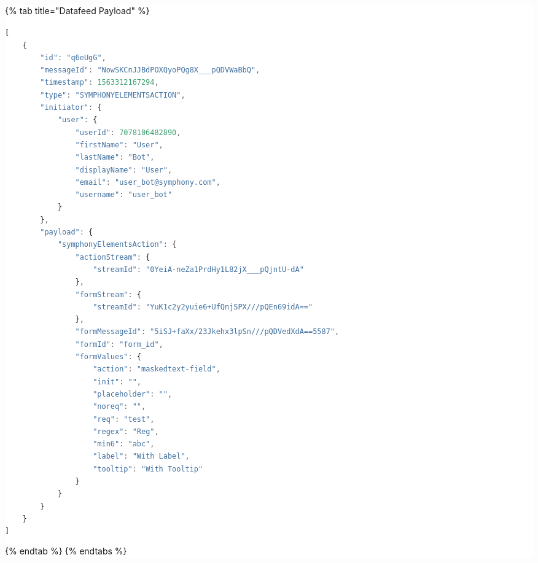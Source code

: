 {% tab title="Datafeed Payload" %}
```javascript
[
    {
        "id": "q6eUgG",
        "messageId": "NowSKCnJJBdPOXQyoPQg8X___pQDVWaBbQ",
        "timestamp": 1563312167294,
        "type": "SYMPHONYELEMENTSACTION",
        "initiator": {
            "user": {
                "userId": 7078106482890,
                "firstName": "User",
                "lastName": "Bot",
                "displayName": "User",
                "email": "user_bot@symphony.com",
                "username": "user_bot"
            }
        },
        "payload": {
            "symphonyElementsAction": {
                "actionStream": {
                    "streamId": "0YeiA-neZa1PrdHy1L82jX___pQjntU-dA"
                },
                "formStream": {
                    "streamId": "YuK1c2y2yuie6+UfQnjSPX///pQEn69idA=="
                },
                "formMessageId": "5iSJ+faXx/23Jkehx3lpSn///pQDVedXdA==5587",
                "formId": "form_id",
                "formValues": {
                    "action": "maskedtext-field",
                    "init": "",
                    "placeholder": "",
                    "noreq": "",
                    "req": "test",
                    "regex": "Reg",
                    "min6": "abc",
                    "label": "With Label",
                    "tooltip": "With Tooltip"
                }
            }
        }
    }
]
```
{% endtab %}
{% endtabs %}
